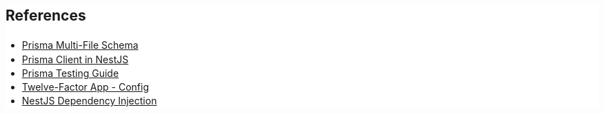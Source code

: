 
## References

- [Prisma Multi-File Schema](https://www.prisma.io/docs/orm/prisma-schema/overview/location#multi-file-prisma-schema)
- [Prisma Client in NestJS](https://docs.nestjs.com/recipes/prisma)
- [Prisma Testing Guide](https://www.prisma.io/docs/orm/prisma-client/testing)
- [Twelve-Factor App - Config](https://12factor.net/config)
- [NestJS Dependency Injection](https://docs.nestjs.com/fundamentals/custom-providers)
